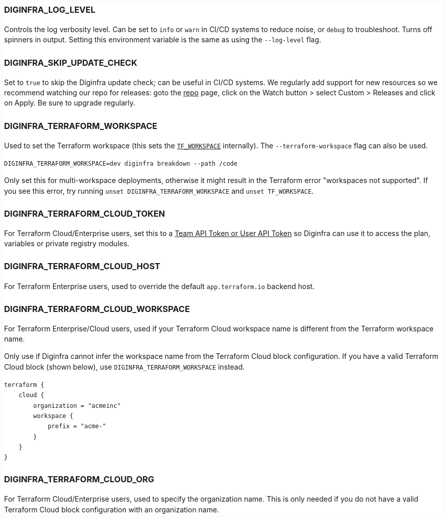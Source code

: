 ### DIGINFRA_LOG_LEVEL
Controls the log verbosity level. Can be set to `info` or `warn` in CI/CD systems to reduce noise, or `debug` to troubleshoot. Turns off spinners in output. Setting this environment variable is the same as using the `--log-level` flag.

### DIGINFRA_SKIP_UPDATE_CHECK
Set to `true` to skip the Diginfra update check; can be useful in CI/CD systems. We regularly add support for new resources so we recommend watching our repo for releases: goto the [repo](https://github.com/diginfra/diginfra) page, click on the Watch button > select Custom > Releases and click on Apply. Be sure to upgrade regularly.

### DIGINFRA_TERRAFORM_WORKSPACE
Used to set the Terraform workspace (this sets the [`TF_WORKSPACE`](https://www.terraform.io/docs/cli/config/environment-variables.html#tf_workspace) internally). The `--terraform-workspace` flag can also be used.
  ```shell
  DIGINFRA_TERRAFORM_WORKSPACE=dev diginfra breakdown --path /code
  ```

Only set this for multi-workspace deployments, otherwise it might result in the Terraform error "workspaces not supported". If you see this error, try running `unset DIGINFRA_TERRAFORM_WORKSPACE` and `unset TF_WORKSPACE`.

### DIGINFRA_TERRAFORM_CLOUD_TOKEN
For Terraform Cloud/Enterprise users, set this to a [Team API Token or User API Token](https://www.terraform.io/docs/cloud/users-teams-organizations/api-tokens.html) so Diginfra can use it to access the plan, variables or private registry modules.

### DIGINFRA_TERRAFORM_CLOUD_HOST
For Terraform Enterprise users, used to override the default `app.terraform.io` backend host.

### DIGINFRA_TERRAFORM_CLOUD_WORKSPACE
For Terraform Enterprise/Cloud users, used if your Terraform Cloud workspace name is different from the Terraform workspace name.

Only use if Diginfra cannot infer the workspace name from the Terraform Cloud block configuration. If you have a valid Terraform Cloud block (shown below), use `DIGINFRA_TERRAFORM_WORKSPACE` instead.

```hcl
terraform {
	cloud {
		organization = "acmeinc"
		workspace {
			prefix = "acme-"
		}
	}
}
```

### DIGINFRA_TERRAFORM_CLOUD_ORG
For Terraform Cloud/Enterprise users, used to specify the organization name. This is only needed if you do not have a valid Terraform Cloud block configuration with an organization name.

